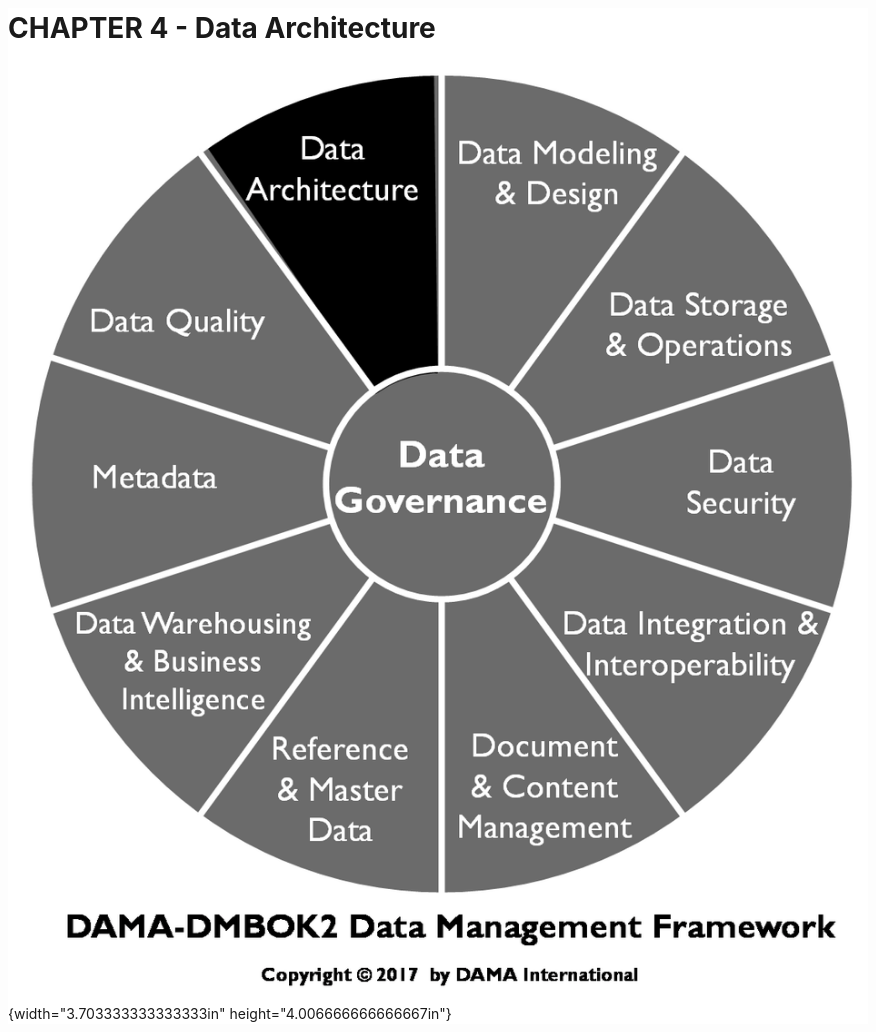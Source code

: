 # CHAPTER 4 - Data Architecture 

![](./media/media/image43.png){width="3.703333333333333in"
height="4.006666666666667in"}
